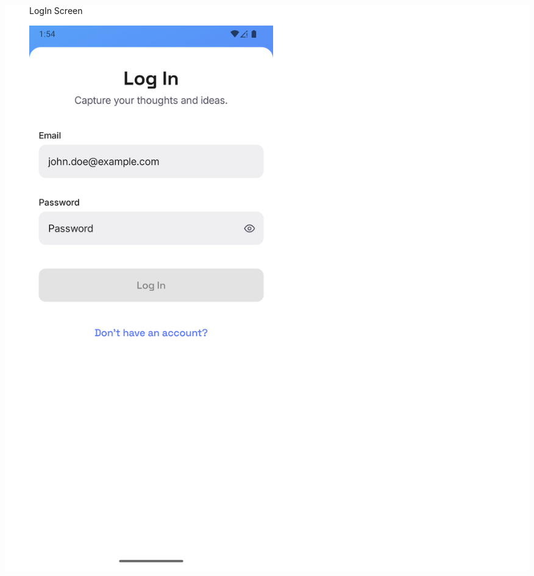   <figure>
    <p>LogIn Screen</p>
    <img src="screenshots/login_screen.png" width="400" alt="LogIn Screen"/>
  </figure>
